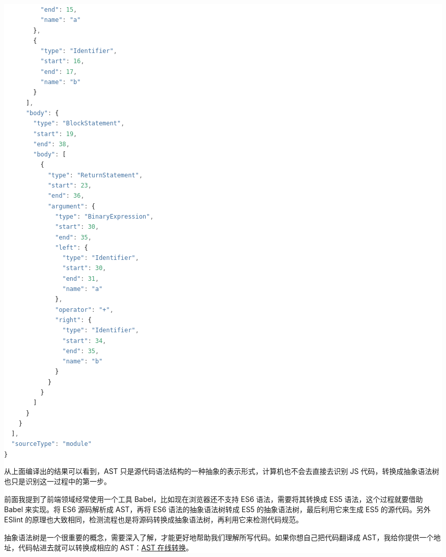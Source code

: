 ```js
          "end": 15,
          "name": "a"
        },
        {
          "type": "Identifier",
          "start": 16,
          "end": 17,
          "name": "b"
        }
      ],
      "body": {
        "type": "BlockStatement",
        "start": 19,
        "end": 38,
        "body": [
          {
            "type": "ReturnStatement",
            "start": 23,
            "end": 36,
            "argument": {
              "type": "BinaryExpression",
              "start": 30,
              "end": 35,
              "left": {
                "type": "Identifier",
                "start": 30,
                "end": 31,
                "name": "a"
              },
              "operator": "+",
              "right": {
                "type": "Identifier",
                "start": 34,
                "end": 35,
                "name": "b"
              }
            }
          }
        ]
      }
    }
  ],
  "sourceType": "module"
}
```

从上面编译出的结果可以看到，AST 只是源代码语法结构的一种抽象的表示形式，计算机也不会去直接去识别 JS 代码，转换成抽象语法树也只是识别这一过程中的第一步。

前面我提到了前端领域经常使用一个工具 Babel，比如现在浏览器还不支持 ES6 语法，需要将其转换成 ES5 语法，这个过程就要借助 Babel 来实现。将 ES6 源码解析成 AST，再将 ES6 语法的抽象语法树转成 ES5 的抽象语法树，最后利用它来生成 ES5 的源代码。另外 ESlint 的原理也大致相同，检测流程也是将源码转换成抽象语法树，再利用它来检测代码规范。

抽象语法树是一个很重要的概念，需要深入了解，才能更好地帮助我们理解所写代码。如果你想自己把代码翻译成 AST，我给你提供一个地址，代码帖进去就可以转换成相应的 AST：[AST 在线转换](https://astexplorer.net/)。
